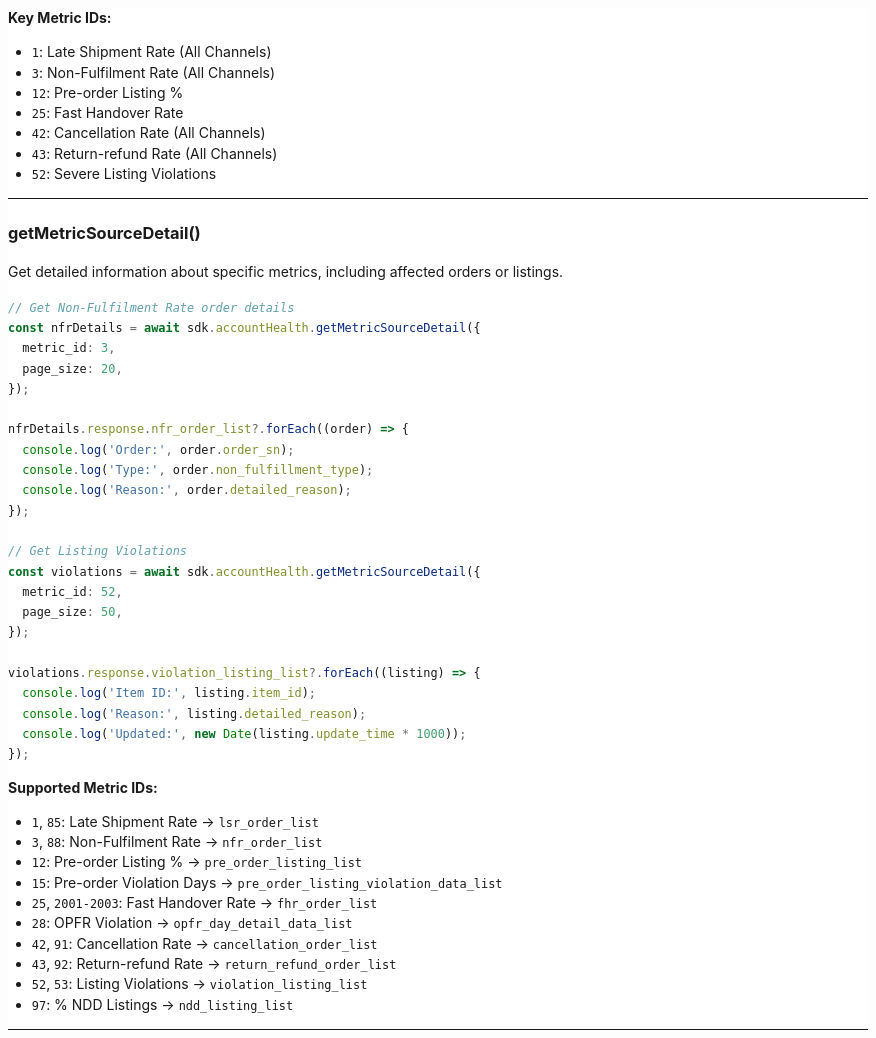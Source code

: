 **Key Metric IDs:**
- `1`: Late Shipment Rate (All Channels)
- `3`: Non-Fulfilment Rate (All Channels)
- `12`: Pre-order Listing %
- `25`: Fast Handover Rate
- `42`: Cancellation Rate (All Channels)
- `43`: Return-refund Rate (All Channels)
- `52`: Severe Listing Violations

---

### getMetricSourceDetail()

Get detailed information about specific metrics, including affected orders or listings.

```typescript
// Get Non-Fulfilment Rate order details
const nfrDetails = await sdk.accountHealth.getMetricSourceDetail({
  metric_id: 3,
  page_size: 20,
});

nfrDetails.response.nfr_order_list?.forEach((order) => {
  console.log('Order:', order.order_sn);
  console.log('Type:', order.non_fulfillment_type);
  console.log('Reason:', order.detailed_reason);
});

// Get Listing Violations
const violations = await sdk.accountHealth.getMetricSourceDetail({
  metric_id: 52,
  page_size: 50,
});

violations.response.violation_listing_list?.forEach((listing) => {
  console.log('Item ID:', listing.item_id);
  console.log('Reason:', listing.detailed_reason);
  console.log('Updated:', new Date(listing.update_time * 1000));
});
```

**Supported Metric IDs:**
- `1`, `85`: Late Shipment Rate → `lsr_order_list`
- `3`, `88`: Non-Fulfilment Rate → `nfr_order_list`
- `12`: Pre-order Listing % → `pre_order_listing_list`
- `15`: Pre-order Violation Days → `pre_order_listing_violation_data_list`
- `25`, `2001-2003`: Fast Handover Rate → `fhr_order_list`
- `28`: OPFR Violation → `opfr_day_detail_data_list`
- `42`, `91`: Cancellation Rate → `cancellation_order_list`
- `43`, `92`: Return-refund Rate → `return_refund_order_list`
- `52`, `53`: Listing Violations → `violation_listing_list`
- `97`: % NDD Listings → `ndd_listing_list`

---